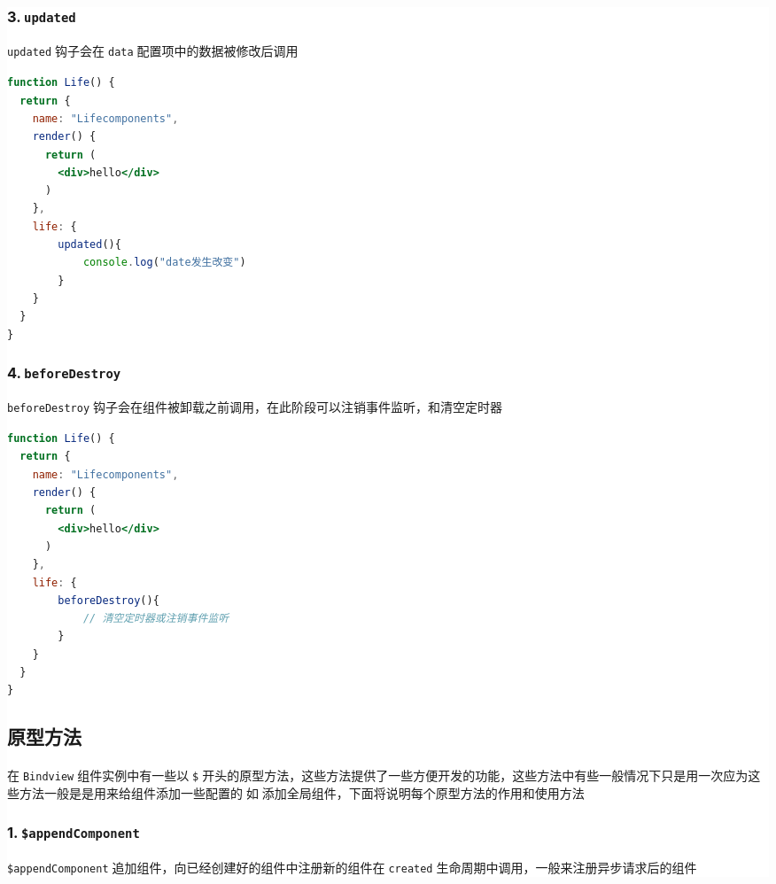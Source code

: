 ### 3. `updated` 

`updated` 钩子会在 `data` 配置项中的数据被修改后调用

```jsx
function Life() {
  return {
    name: "Lifecomponents",
    render() {
      return (
        <div>hello</div>
      )
    },
    life: {
		updated(){
            console.log("date发生改变")
        }
    }
  }
}
```

### 4. `beforeDestroy` 

 `beforeDestroy` 钩子会在组件被卸载之前调用，在此阶段可以注销事件监听，和清空定时器

```jsx
function Life() {
  return {
    name: "Lifecomponents",
    render() {
      return (
        <div>hello</div>
      )
    },
    life: {
		beforeDestroy(){
            // 清空定时器或注销事件监听
        }
    }
  }
}
```



## 原型方法

在  `Bindview` 组件实例中有一些以 `$` 开头的原型方法，这些方法提供了一些方便开发的功能，这些方法中有些一般情况下只是用一次应为这些方法一般是是用来给组件添加一些配置的 如 添加全局组件，下面将说明每个原型方法的作用和使用方法

### 1. `$appendComponent`

`$appendComponent` 追加组件，向已经创建好的组件中注册新的组件在 `created` 生命周期中调用，一般来注册异步请求后的组件
